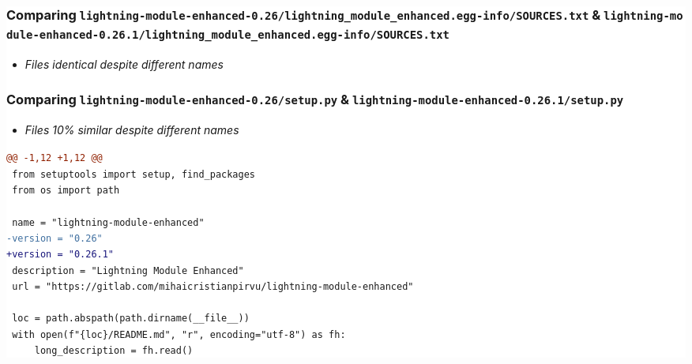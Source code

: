 ### Comparing `lightning-module-enhanced-0.26/lightning_module_enhanced.egg-info/SOURCES.txt` & `lightning-module-enhanced-0.26.1/lightning_module_enhanced.egg-info/SOURCES.txt`

 * *Files identical despite different names*

### Comparing `lightning-module-enhanced-0.26/setup.py` & `lightning-module-enhanced-0.26.1/setup.py`

 * *Files 10% similar despite different names*

```diff
@@ -1,12 +1,12 @@
 from setuptools import setup, find_packages
 from os import path
 
 name = "lightning-module-enhanced"
-version = "0.26"
+version = "0.26.1"
 description = "Lightning Module Enhanced"
 url = "https://gitlab.com/mihaicristianpirvu/lightning-module-enhanced"
 
 loc = path.abspath(path.dirname(__file__))
 with open(f"{loc}/README.md", "r", encoding="utf-8") as fh:
     long_description = fh.read()
```

